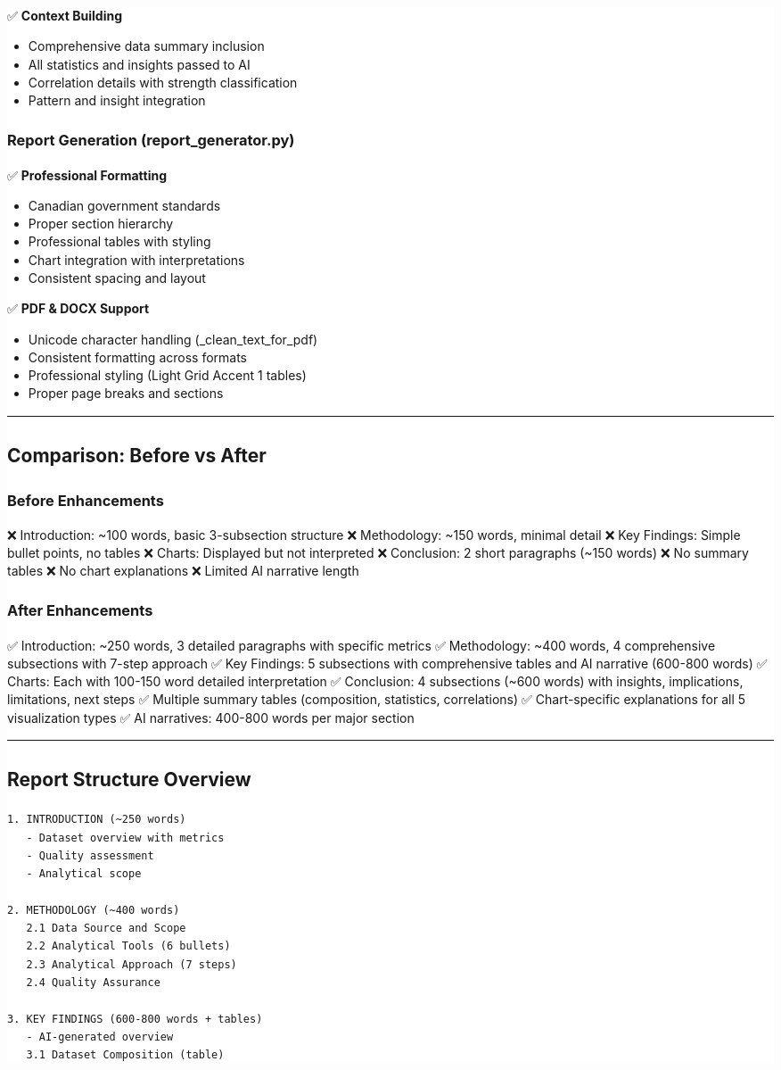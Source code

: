 ✅ **Context Building**
- Comprehensive data summary inclusion
- All statistics and insights passed to AI
- Correlation details with strength classification
- Pattern and insight integration

### Report Generation (report_generator.py)
✅ **Professional Formatting**
- Canadian government standards
- Proper section hierarchy
- Professional tables with styling
- Chart integration with interpretations
- Consistent spacing and layout

✅ **PDF & DOCX Support**
- Unicode character handling (_clean_text_for_pdf)
- Consistent formatting across formats
- Professional styling (Light Grid Accent 1 tables)
- Proper page breaks and sections

---

## Comparison: Before vs After

### Before Enhancements
❌ Introduction: ~100 words, basic 3-subsection structure
❌ Methodology: ~150 words, minimal detail
❌ Key Findings: Simple bullet points, no tables
❌ Charts: Displayed but not interpreted
❌ Conclusion: 2 short paragraphs (~150 words)
❌ No summary tables
❌ No chart explanations
❌ Limited AI narrative length

### After Enhancements
✅ Introduction: ~250 words, 3 detailed paragraphs with specific metrics
✅ Methodology: ~400 words, 4 comprehensive subsections with 7-step approach
✅ Key Findings: 5 subsections with comprehensive tables and AI narrative (600-800 words)
✅ Charts: Each with 100-150 word detailed interpretation
✅ Conclusion: 4 subsections (~600 words) with insights, implications, limitations, next steps
✅ Multiple summary tables (composition, statistics, correlations)
✅ Chart-specific explanations for all 5 visualization types
✅ AI narratives: 400-800 words per major section

---

## Report Structure Overview

```
1. INTRODUCTION (~250 words)
   - Dataset overview with metrics
   - Quality assessment
   - Analytical scope

2. METHODOLOGY (~400 words)
   2.1 Data Source and Scope
   2.2 Analytical Tools (6 bullets)
   2.3 Analytical Approach (7 steps)
   2.4 Quality Assurance

3. KEY FINDINGS (600-800 words + tables)
   - AI-generated overview
   3.1 Dataset Composition (table)
```